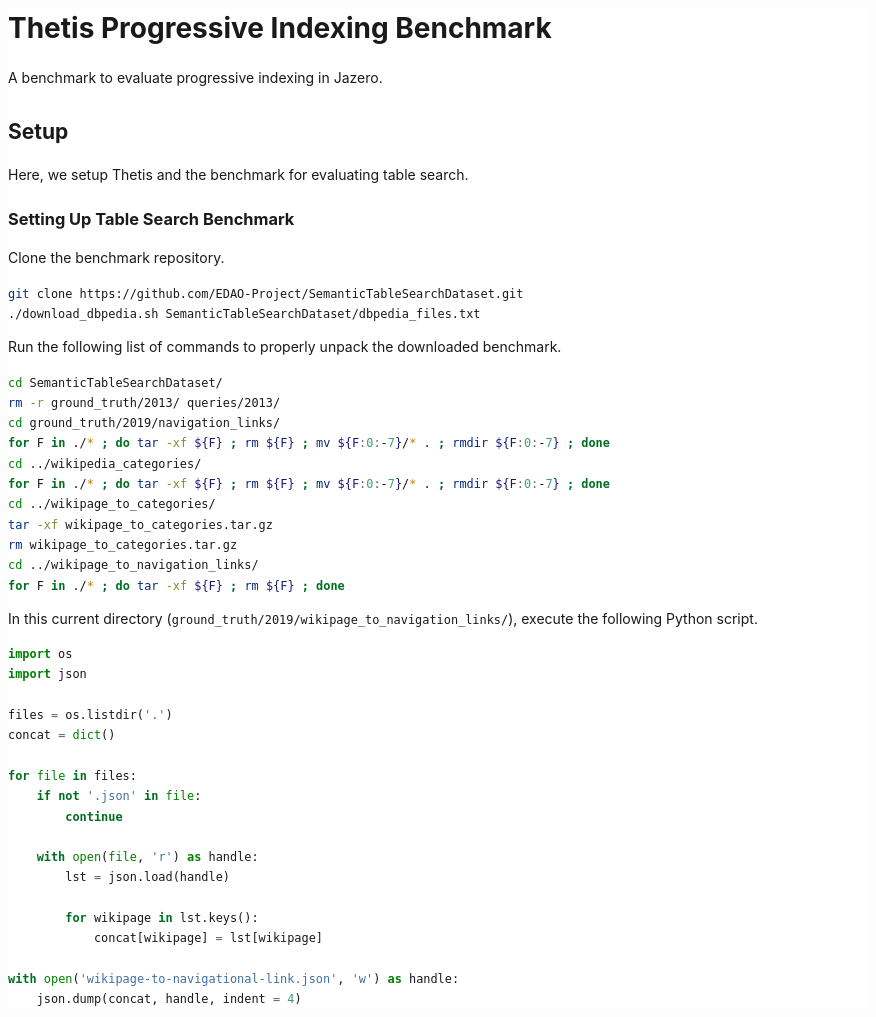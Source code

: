 # Thetis Progressive Indexing Benchmark
A benchmark to evaluate progressive indexing in Jazero.

## Setup
Here, we setup Thetis and the benchmark for evaluating table search.

### Setting Up Table Search Benchmark
Clone the benchmark repository.

```bash
git clone https://github.com/EDAO-Project/SemanticTableSearchDataset.git
./download_dbpedia.sh SemanticTableSearchDataset/dbpedia_files.txt
```

Run the following list of commands to properly unpack the downloaded benchmark.

```bash
cd SemanticTableSearchDataset/
rm -r ground_truth/2013/ queries/2013/
cd ground_truth/2019/navigation_links/
for F in ./* ; do tar -xf ${F} ; rm ${F} ; mv ${F:0:-7}/* . ; rmdir ${F:0:-7} ; done
cd ../wikipedia_categories/
for F in ./* ; do tar -xf ${F} ; rm ${F} ; mv ${F:0:-7}/* . ; rmdir ${F:0:-7} ; done
cd ../wikipage_to_categories/
tar -xf wikipage_to_categories.tar.gz
rm wikipage_to_categories.tar.gz
cd ../wikipage_to_navigation_links/
for F in ./* ; do tar -xf ${F} ; rm ${F} ; done
```

In this current directory (`ground_truth/2019/wikipage_to_navigation_links/`), execute the following Python script.

```python
import os
import json

files = os.listdir('.')
concat = dict()

for file in files:
    if not '.json' in file:
        continue

    with open(file, 'r') as handle:
        lst = json.load(handle)

        for wikipage in lst.keys():
            concat[wikipage] = lst[wikipage]

with open('wikipage-to-navigational-link.json', 'w') as handle:
    json.dump(concat, handle, indent = 4)
```
